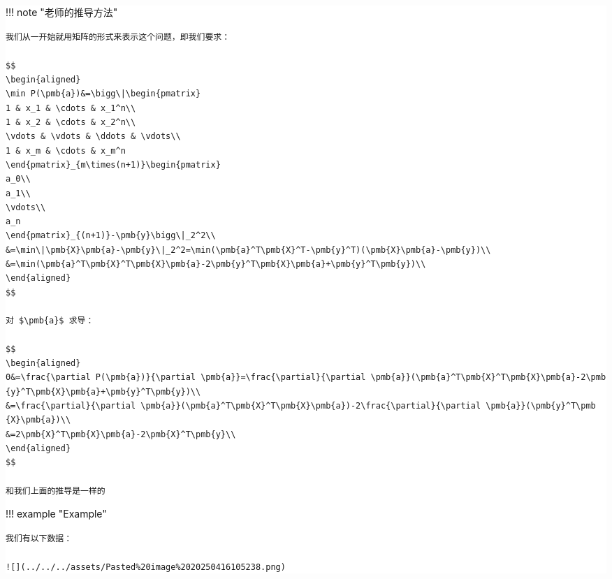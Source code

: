 !!! note "老师的推导方法"

	我们从一开始就用矩阵的形式来表示这个问题，即我们要求：
	
	$$
	\begin{aligned}
	\min P(\pmb{a})&=\bigg\|\begin{pmatrix}
	1 & x_1 & \cdots & x_1^n\\
	1 & x_2 & \cdots & x_2^n\\
	\vdots & \vdots & \ddots & \vdots\\
	1 & x_m & \cdots & x_m^n
	\end{pmatrix}_{m\times(n+1)}\begin{pmatrix}
	a_0\\
	a_1\\
	\vdots\\
	a_n
	\end{pmatrix}_{(n+1)}-\pmb{y}\bigg\|_2^2\\
	&=\min\|\pmb{X}\pmb{a}-\pmb{y}\|_2^2=\min(\pmb{a}^T\pmb{X}^T-\pmb{y}^T)(\pmb{X}\pmb{a}-\pmb{y})\\
	&=\min(\pmb{a}^T\pmb{X}^T\pmb{X}\pmb{a}-2\pmb{y}^T\pmb{X}\pmb{a}+\pmb{y}^T\pmb{y})\\
	\end{aligned}
	$$
	
	对 $\pmb{a}$ 求导：
	
	$$
	\begin{aligned}
	0&=\frac{\partial P(\pmb{a})}{\partial \pmb{a}}=\frac{\partial}{\partial \pmb{a}}(\pmb{a}^T\pmb{X}^T\pmb{X}\pmb{a}-2\pmb{y}^T\pmb{X}\pmb{a}+\pmb{y}^T\pmb{y})\\
	&=\frac{\partial}{\partial \pmb{a}}(\pmb{a}^T\pmb{X}^T\pmb{X}\pmb{a})-2\frac{\partial}{\partial \pmb{a}}(\pmb{y}^T\pmb{X}\pmb{a})\\
	&=2\pmb{X}^T\pmb{X}\pmb{a}-2\pmb{X}^T\pmb{y}\\
	\end{aligned}
	$$
	
	和我们上面的推导是一样的

!!! example "Example"

	我们有以下数据：
	
	![](../../../assets/Pasted%20image%2020250416105238.png)
	